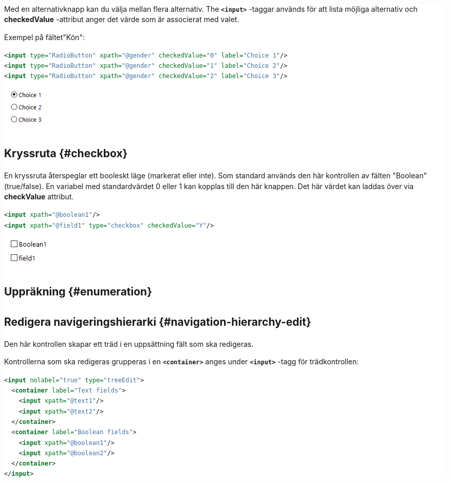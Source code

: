 Med en alternativknapp kan du välja mellan flera alternativ. The **`<input>`** -taggar används för att lista möjliga alternativ och **checkedValue** -attribut anger det värde som är associerat med valet.

Exempel på fältet&quot;Kön&quot;:

```xml
<input type="RadioButton" xpath="@gender" checkedValue="0" label="Choice 1"/>
<input type="RadioButton" xpath="@gender" checkedValue="1" label="Choice 2"/>
<input type="RadioButton" xpath="@gender" checkedValue="2" label="Choice 3"/>
```

![](assets/d_ncs_integration_form_exemple17.png)

## Kryssruta {#checkbox}

En kryssruta återspeglar ett booleskt läge (markerat eller inte). Som standard används den här kontrollen av fälten &quot;Boolean&quot; (true/false). En variabel med standardvärdet 0 eller 1 kan kopplas till den här knappen. Det här värdet kan laddas över via **checkValue** attribut.

```xml
<input xpath="@boolean1"/>
<input xpath="@field1" type="checkbox" checkedValue="Y"/>
```

![](assets/d_ncs_integration_form_exemple20.png)

## Uppräkning {#enumeration}



## Redigera navigeringshierarki {#navigation-hierarchy-edit}

Den här kontrollen skapar ett träd i en uppsättning fält som ska redigeras.

Kontrollerna som ska redigeras grupperas i en **`<container>`** anges under **`<input>`** -tagg för trädkontrollen:

```xml
<input nolabel="true" type="treeEdit">
  <container label="Text fields">
    <input xpath="@text1"/>
    <input xpath="@text2"/>
  </container>
  <container label="Boolean fields">
    <input xpath="@boolean1"/>
    <input xpath="@boolean2"/>
  </container>
</input>
```
